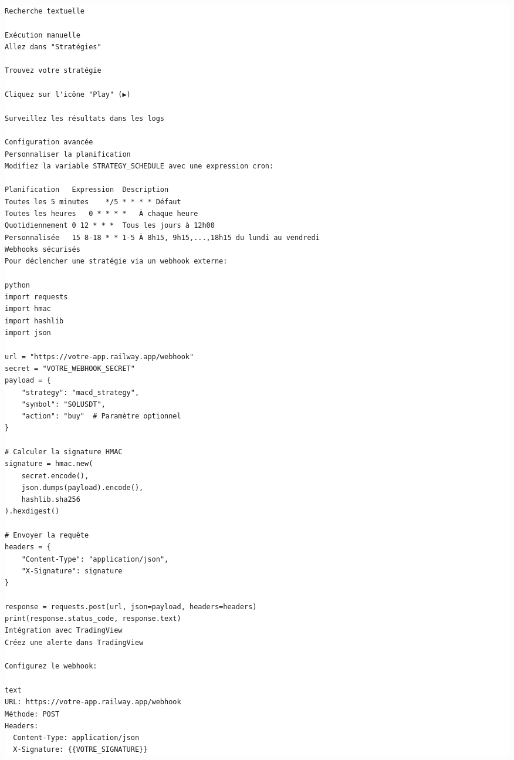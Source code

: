 ```plaintext
Recherche textuelle

Exécution manuelle
Allez dans "Stratégies"

Trouvez votre stratégie

Cliquez sur l'icône "Play" (▶️)

Surveillez les résultats dans les logs

Configuration avancée
Personnaliser la planification
Modifiez la variable STRATEGY_SCHEDULE avec une expression cron:

Planification	Expression	Description
Toutes les 5 minutes	*/5 * * * *	Défaut
Toutes les heures	0 * * * *	À chaque heure
Quotidiennement	0 12 * * *	Tous les jours à 12h00
Personnalisée	15 8-18 * * 1-5	À 8h15, 9h15,...,18h15 du lundi au vendredi
Webhooks sécurisés
Pour déclencher une stratégie via un webhook externe:

python
import requests
import hmac
import hashlib
import json

url = "https://votre-app.railway.app/webhook"
secret = "VOTRE_WEBHOOK_SECRET"
payload = {
    "strategy": "macd_strategy",
    "symbol": "SOLUSDT",
    "action": "buy"  # Paramètre optionnel
}

# Calculer la signature HMAC
signature = hmac.new(
    secret.encode(),
    json.dumps(payload).encode(),
    hashlib.sha256
).hexdigest()

# Envoyer la requête
headers = {
    "Content-Type": "application/json",
    "X-Signature": signature
}

response = requests.post(url, json=payload, headers=headers)
print(response.status_code, response.text)
Intégration avec TradingView
Créez une alerte dans TradingView

Configurez le webhook:

text
URL: https://votre-app.railway.app/webhook
Méthode: POST
Headers:
  Content-Type: application/json
  X-Signature: {{VOTRE_SIGNATURE}}
```